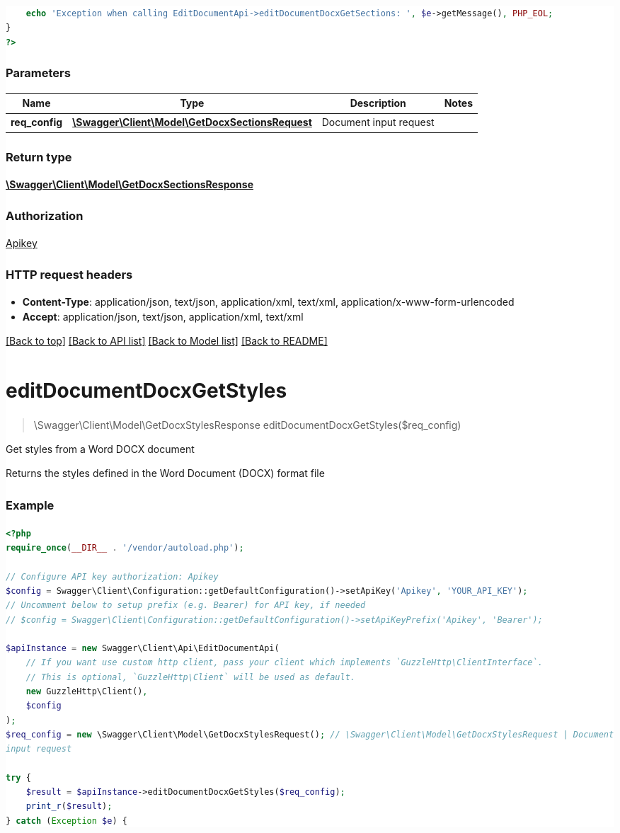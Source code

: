 ```php
    echo 'Exception when calling EditDocumentApi->editDocumentDocxGetSections: ', $e->getMessage(), PHP_EOL;
}
?>
```

### Parameters

Name | Type | Description  | Notes
------------- | ------------- | ------------- | -------------
 **req_config** | [**\Swagger\Client\Model\GetDocxSectionsRequest**](../Model/GetDocxSectionsRequest.md)| Document input request |

### Return type

[**\Swagger\Client\Model\GetDocxSectionsResponse**](../Model/GetDocxSectionsResponse.md)

### Authorization

[Apikey](../../README.md#Apikey)

### HTTP request headers

 - **Content-Type**: application/json, text/json, application/xml, text/xml, application/x-www-form-urlencoded
 - **Accept**: application/json, text/json, application/xml, text/xml

[[Back to top]](#) [[Back to API list]](../../README.md#documentation-for-api-endpoints) [[Back to Model list]](../../README.md#documentation-for-models) [[Back to README]](../../README.md)

# **editDocumentDocxGetStyles**
> \Swagger\Client\Model\GetDocxStylesResponse editDocumentDocxGetStyles($req_config)

Get styles from a Word DOCX document

Returns the styles defined in the Word Document (DOCX) format file

### Example
```php
<?php
require_once(__DIR__ . '/vendor/autoload.php');

// Configure API key authorization: Apikey
$config = Swagger\Client\Configuration::getDefaultConfiguration()->setApiKey('Apikey', 'YOUR_API_KEY');
// Uncomment below to setup prefix (e.g. Bearer) for API key, if needed
// $config = Swagger\Client\Configuration::getDefaultConfiguration()->setApiKeyPrefix('Apikey', 'Bearer');

$apiInstance = new Swagger\Client\Api\EditDocumentApi(
    // If you want use custom http client, pass your client which implements `GuzzleHttp\ClientInterface`.
    // This is optional, `GuzzleHttp\Client` will be used as default.
    new GuzzleHttp\Client(),
    $config
);
$req_config = new \Swagger\Client\Model\GetDocxStylesRequest(); // \Swagger\Client\Model\GetDocxStylesRequest | Document input request

try {
    $result = $apiInstance->editDocumentDocxGetStyles($req_config);
    print_r($result);
} catch (Exception $e) {
```